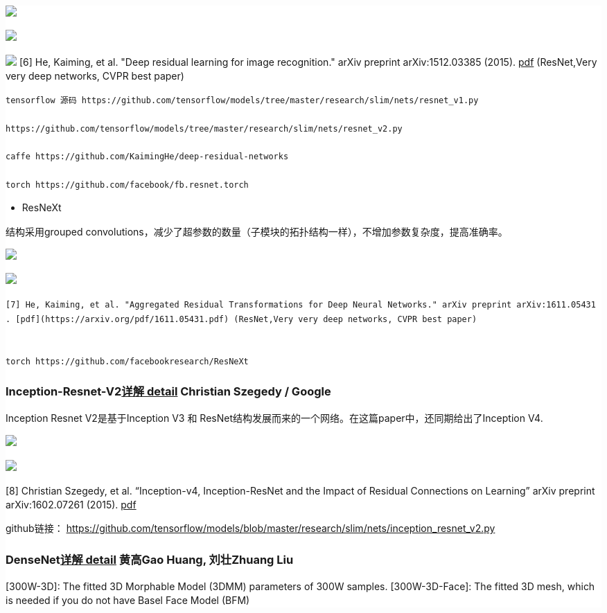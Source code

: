   <a href="https://github.com/weslynn/graphic-deep-neural-network/blob/master/DNN%E6%B7%B1%E5%BA%A6%E7%A5%9E%E7%BB%8F%E7%BD%91%E7%BB%9C/object%20classification%20%E7%89%A9%E4%BD%93%E5%88%86%E7%B1%BB/ResNet.md"> <img src="https://github.com/weslynn/graphic-deep-neural-network/blob/master/pic/basicpic/resnet.png" width="805"></a>

   <a href="https://github.com/weslynn/graphic-deep-neural-network/blob/master/DNN%E6%B7%B1%E5%BA%A6%E7%A5%9E%E7%BB%8F%E7%BD%91%E7%BB%9C/object%20classification%20%E7%89%A9%E4%BD%93%E5%88%86%E7%B1%BB/ResNet.md"> <img src="https://github.com/weslynn/graphic-deep-neural-network/blob/master/pic/basicpic/resnet3.png" width="1005"></a>

   <a href="https://github.com/weslynn/graphic-deep-neural-network/blob/master/DNN%E6%B7%B1%E5%BA%A6%E7%A5%9E%E7%BB%8F%E7%BD%91%E7%BB%9C/object%20classification%20%E7%89%A9%E4%BD%93%E5%88%86%E7%B1%BB/ResNet.md"> <img src="https://github.com/weslynn/graphic-deep-neural-network/blob/master/modelpic/resnet.png" width="805"></a>
	[6] He, Kaiming, et al. "Deep residual learning for image recognition." arXiv preprint arXiv:1512.03385 (2015). [pdf](https://arxiv.org/pdf/1512.03385.pdf) (ResNet,Very very deep networks, CVPR best paper) 


	tensorflow 源码 https://github.com/tensorflow/models/tree/master/research/slim/nets/resnet_v1.py

	https://github.com/tensorflow/models/tree/master/research/slim/nets/resnet_v2.py

	caffe https://github.com/KaimingHe/deep-residual-networks

	torch https://github.com/facebook/fb.resnet.torch

* ResNeXt 

结构采用grouped convolutions，减少了超参数的数量（子模块的拓扑结构一样），不增加参数复杂度，提高准确率。

  <a href="https://github.com/weslynn/graphic-deep-neural-network/blob/master/DNN%E6%B7%B1%E5%BA%A6%E7%A5%9E%E7%BB%8F%E7%BD%91%E7%BB%9C/object%20classification%20%E7%89%A9%E4%BD%93%E5%88%86%E7%B1%BB/ResNet.md"> <img src="https://github.com/weslynn/graphic-deep-neural-network/blob/master/pic/basicpic/resnext.png" width="605"></a>

   <a href="https://github.com/weslynn/graphic-deep-neural-network/blob/master/DNN%E6%B7%B1%E5%BA%A6%E7%A5%9E%E7%BB%8F%E7%BD%91%E7%BB%9C/object%20classification%20%E7%89%A9%E4%BD%93%E5%88%86%E7%B1%BB/ResNet.md"> <img src="https://github.com/weslynn/graphic-deep-neural-network/blob/master/modelpic/resnext.png" width="805"></a>

	[7] He, Kaiming, et al. "Aggregated Residual Transformations for Deep Neural Networks." arXiv preprint arXiv:1611.05431 . [pdf](https://arxiv.org/pdf/1611.05431.pdf) (ResNet,Very very deep networks, CVPR best paper) 


	torch https://github.com/facebookresearch/ResNeXt


### Inception-Resnet-V2[详解 detail](https://github.com/weslynn/graphic-deep-neural-network/blob/master/DNN%E6%B7%B1%E5%BA%A6%E7%A5%9E%E7%BB%8F%E7%BD%91%E7%BB%9C/object%20classification%20%E7%89%A9%E4%BD%93%E5%88%86%E7%B1%BB/InceptionResnetV2.md) Christian Szegedy / Google

Inception Resnet V2是基于Inception V3 和 ResNet结构发展而来的一个网络。在这篇paper中，还同期给出了Inception V4. 

   <a href="https://github.com/weslynn/graphic-deep-neural-network/blob/master/DNN%E6%B7%B1%E5%BA%A6%E7%A5%9E%E7%BB%8F%E7%BD%91%E7%BB%9C/object%20classification%20%E7%89%A9%E4%BD%93%E5%88%86%E7%B1%BB/InceptionResnetV2.md"> <img src="https://github.com/weslynn/graphic-deep-neural-network/blob/master/pic/basicpic/inception_resnet_v2.png" width="805"></a>

   <a href="https://github.com/weslynn/graphic-deep-neural-network/blob/master/DNN%E6%B7%B1%E5%BA%A6%E7%A5%9E%E7%BB%8F%E7%BD%91%E7%BB%9C/object%20classification%20%E7%89%A9%E4%BD%93%E5%88%86%E7%B1%BB/InceptionResnetV2.md"> <img src="https://github.com/weslynn/graphic-deep-neural-network/blob/master/modelpic/inceptionresnet_v2_tf.png" width="805"></a>

  [8] Christian Szegedy, et al. “Inception-v4, Inception-ResNet and the Impact of Residual Connections on Learning” arXiv preprint arXiv:1602.07261 (2015). [pdf](http://arxiv.org/abs/1602.07261)


github链接：
https://github.com/tensorflow/models/blob/master/research/slim/nets/inception_resnet_v2.py


### DenseNet[详解 detail](https://github.com/weslynn/graphic-deep-neural-network/blob/master/DNN%E6%B7%B1%E5%BA%A6%E7%A5%9E%E7%BB%8F%E7%BD%91%E7%BB%9C/object%20classification%20%E7%89%A9%E4%BD%93%E5%88%86%E7%B1%BB/DenseNet.md) 黄高Gao Huang, 刘壮Zhuang Liu


[300W-3D]: The fitted 3D Morphable Model (3DMM) parameters of 300W samples.
[300W-3D-Face]: The fitted 3D mesh, which is needed if you do not have Basel Face Model (BFM)